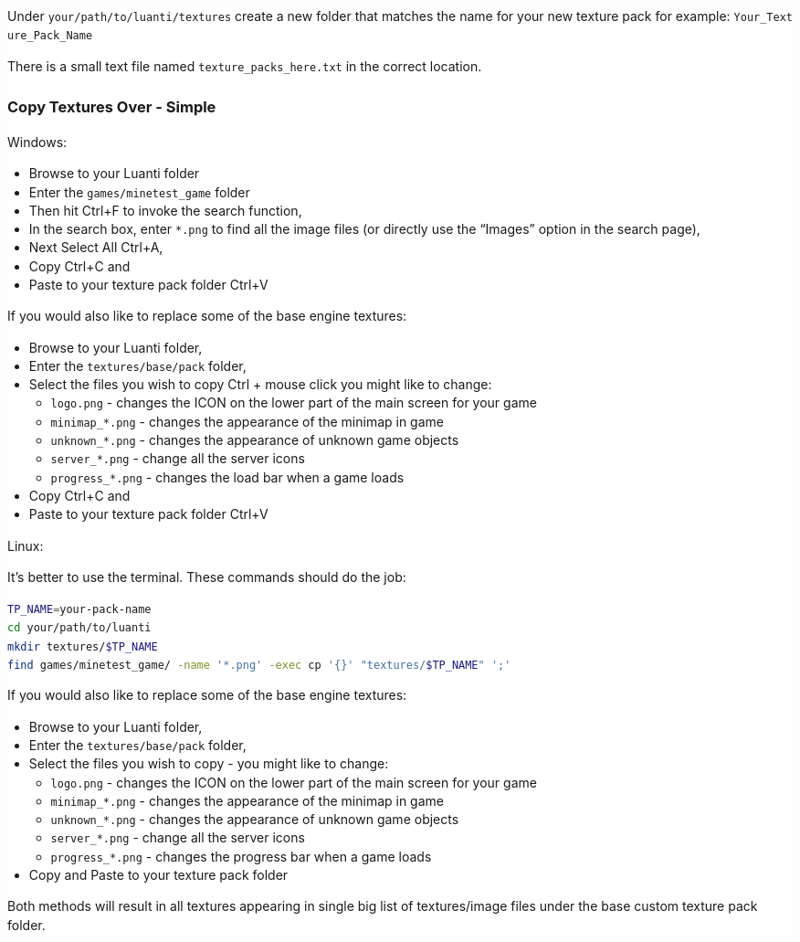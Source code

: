Under `your/path/to/luanti/textures` create a new folder that matches the name for your new texture pack for example: `Your_Texture_Pack_Name`

There is a small text file named `texture_packs_here.txt` in the correct location.

### Copy Textures Over - Simple

Windows:

*   Browse to your Luanti folder
*   Enter the `games/minetest_game` folder
*   Then hit Ctrl+F to invoke the search function,
*   In the search box, enter `*.png` to find all the image files (or directly use the “Images” option in the search page),
*   Next Select All Ctrl+A,
*   Copy Ctrl+C and
*   Paste to your texture pack folder Ctrl+V

  
If you would also like to replace some of the base engine textures:

*   Browse to your Luanti folder,
*   Enter the `textures/base/pack` folder,
*   Select the files you wish to copy Ctrl + mouse click you might like to change:
    *   `logo.png` - changes the ICON on the lower part of the main screen for your game
    *   `minimap_*.png` - changes the appearance of the minimap in game
    *   `unknown_*.png` - changes the appearance of unknown game objects
    *   `server_*.png` - change all the server icons
    *   `progress_*.png` - changes the load bar when a game loads
*   Copy Ctrl+C and
*   Paste to your texture pack folder Ctrl+V

Linux:

It’s better to use the terminal. These commands should do the job:

```bash
TP_NAME=your-pack-name
cd your/path/to/luanti
mkdir textures/$TP_NAME
find games/minetest_game/ -name '*.png' -exec cp '{}' "textures/$TP_NAME" ';'
```

If you would also like to replace some of the base engine textures:

*   Browse to your Luanti folder,
*   Enter the `textures/base/pack` folder,
*   Select the files you wish to copy - you might like to change:
    *   `logo.png` - changes the ICON on the lower part of the main screen for your game
    *   `minimap_*.png` - changes the appearance of the minimap in game
    *   `unknown_*.png` - changes the appearance of unknown game objects
    *   `server_*.png` - change all the server icons
    *   `progress_*.png` - changes the progress bar when a game loads
*   Copy and Paste to your texture pack folder

Both methods will result in all textures appearing in single big list of textures/image files under the base custom texture pack folder.
